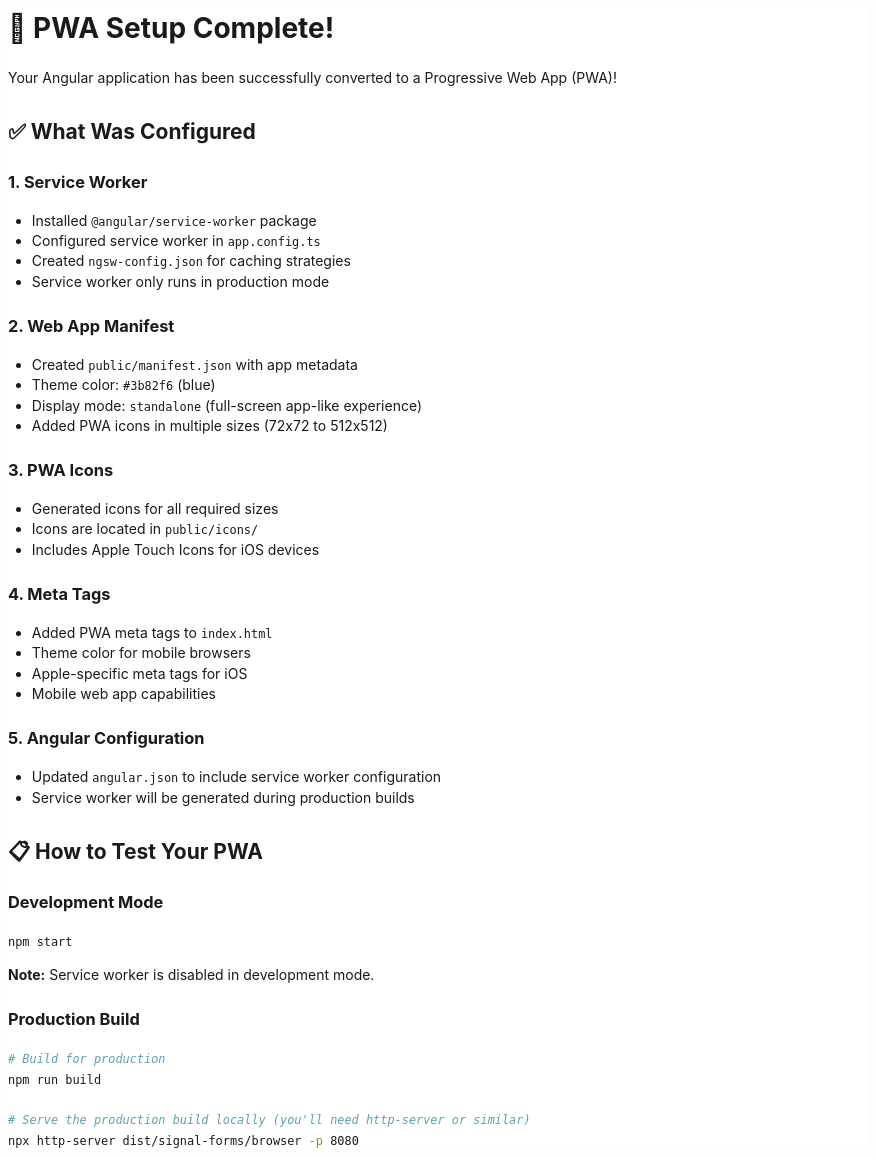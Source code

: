 # 🚀 PWA Setup Complete!

Your Angular application has been successfully converted to a Progressive Web App (PWA)!

## ✅ What Was Configured

### 1. **Service Worker**
- Installed `@angular/service-worker` package
- Configured service worker in `app.config.ts`
- Created `ngsw-config.json` for caching strategies
- Service worker only runs in production mode

### 2. **Web App Manifest**
- Created `public/manifest.json` with app metadata
- Theme color: `#3b82f6` (blue)
- Display mode: `standalone` (full-screen app-like experience)
- Added PWA icons in multiple sizes (72x72 to 512x512)

### 3. **PWA Icons**
- Generated icons for all required sizes
- Icons are located in `public/icons/`
- Includes Apple Touch Icons for iOS devices

### 4. **Meta Tags**
- Added PWA meta tags to `index.html`
- Theme color for mobile browsers
- Apple-specific meta tags for iOS
- Mobile web app capabilities

### 5. **Angular Configuration**
- Updated `angular.json` to include service worker configuration
- Service worker will be generated during production builds

## 📋 How to Test Your PWA

### Development Mode
```bash
npm start
```
**Note:** Service worker is disabled in development mode.

### Production Build
```bash
# Build for production
npm run build

# Serve the production build locally (you'll need http-server or similar)
npx http-server dist/signal-forms/browser -p 8080
```
